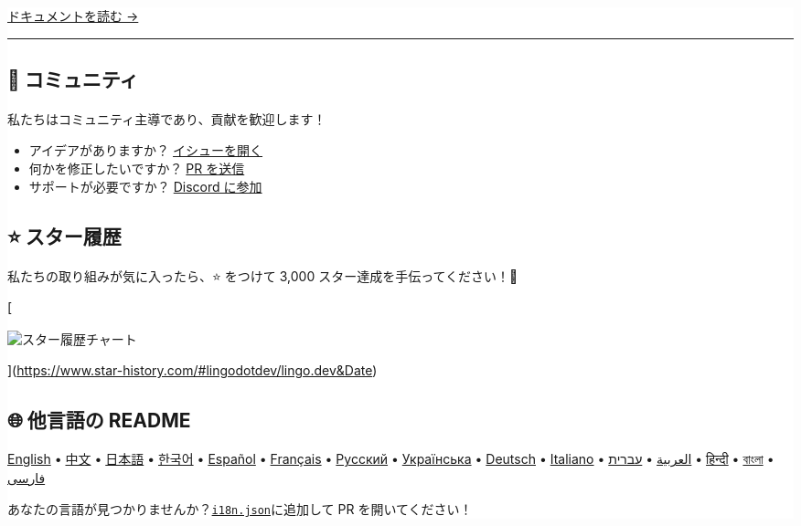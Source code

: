[ドキュメントを読む →](https://lingo.dev/sdk)

---

## 🤝 コミュニティ

私たちはコミュニティ主導であり、貢献を歓迎します！

- アイデアがありますか？ [イシューを開く](https://github.com/lingodotdev/lingo.dev/issues)
- 何かを修正したいですか？ [PR を送信](https://github.com/lingodotdev/lingo.dev/pulls)
- サポートが必要ですか？ [Discord に参加](https://lingo.dev/go/discord)

## ⭐ スター履歴

私たちの取り組みが気に入ったら、⭐ をつけて 3,000 スター達成を手伝ってください！🌟

[

![スター履歴チャート](https://api.star-history.com/svg?repos=lingodotdev/lingo.dev&type=Date)

](https://www.star-history.com/#lingodotdev/lingo.dev&Date)

## 🌐 他言語の README

[English](https://github.com/lingodotdev/lingo.dev) • [中文](/readme/zh-Hans.md) • [日本語](/readme/ja.md) • [한국어](/readme/ko.md) • [Español](/readme/es.md) • [Français](/readme/fr.md) • [Русский](/readme/ru.md) • [Українська](/readme/uk-UA.md) • [Deutsch](/readme/de.md) • [Italiano](/readme/it.md) • [العربية](/readme/ar.md) • [עברית](/readme/he.md) • [हिन्दी](/readme/hi.md) • [বাংলা](/readme/bn.md) • [فارسی](/readme/fa.md)

あなたの言語が見つかりませんか？[`i18n.json`](./i18n.json)に追加して PR を開いてください！
